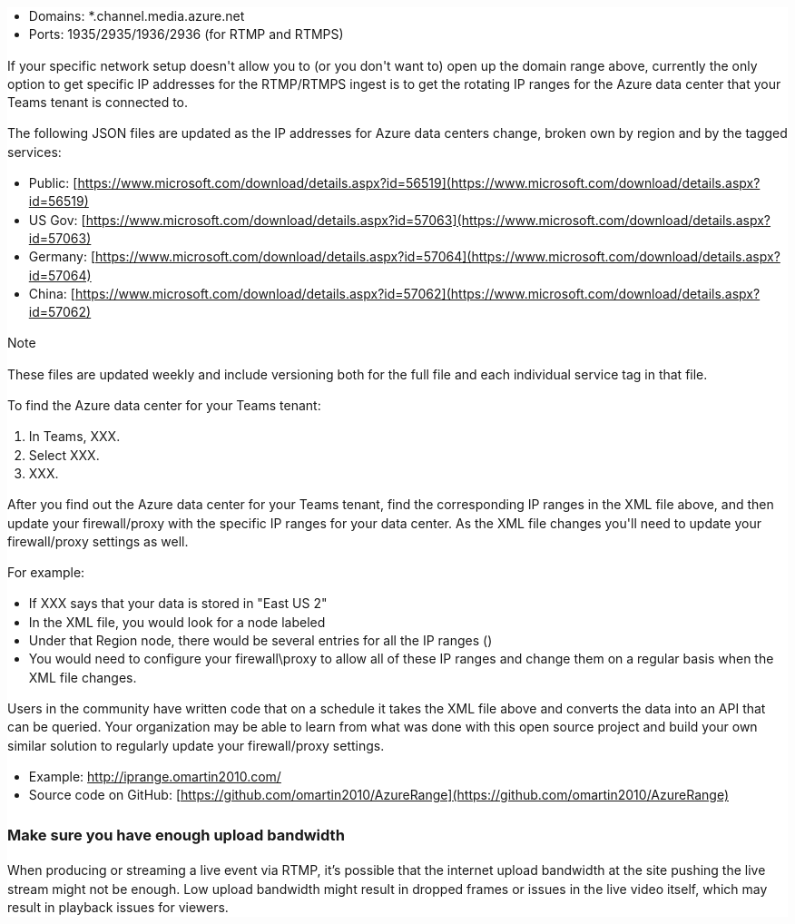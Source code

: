- Domains: *.channel.media.azure.net
- Ports: 1935/2935/1936/2936 (for RTMP and RTMPS)

If your specific network setup doesn't allow you to (or you don't want to) open up the domain range above, currently the only option to get specific IP addresses for the RTMP/RTMPS ingest is to get the rotating IP ranges for the Azure data center that your Teams tenant is connected to.

The following JSON files are updated as the IP addresses for Azure data centers change, broken own by region and by the tagged services:

- Public: [https://www.microsoft.com/download/details.aspx?id=56519](https://www.microsoft.com/download/details.aspx?id=56519)
- US Gov: [https://www.microsoft.com/download/details.aspx?id=57063](https://www.microsoft.com/download/details.aspx?id=57063)
- Germany: [https://www.microsoft.com/download/details.aspx?id=57064](https://www.microsoft.com/download/details.aspx?id=57064)
- China: [https://www.microsoft.com/download/details.aspx?id=57062](https://www.microsoft.com/download/details.aspx?id=57062)

> [!NOTE]
> These files are updated weekly and include versioning both for the full file and each individual service tag in that file.

To find the Azure data center for your Teams tenant:

1. In Teams, XXX.
1. Select XXX.
1. XXX.

After you find out the Azure data center for your Teams tenant, find the corresponding IP ranges in the XML file above, and then update your firewall/proxy with the specific IP ranges for your data center. As the XML file changes you'll need to update your firewall/proxy settings as well.

For example:

- If XXX says that your data is stored in "East US 2"
- In the XML file, you would look for a node labeled <Region Name="useast2">
- Under that Region node, there would be several entries for all the IP ranges (<IpRange Subnet="13.68.0.0/17">)
- You would need to configure your firewall\proxy to allow all of these IP ranges and change them on a regular basis when the XML file changes.

Users in the community have written code that on a schedule it takes the XML file above and converts the data into an API that can be queried. Your organization may be able to learn from what was done with this open source project and build your own similar solution to regularly update your firewall/proxy settings.

- Example: http://iprange.omartin2010.com/
- Source code on GitHub: [https://github.com/omartin2010/AzureRange](https://github.com/omartin2010/AzureRange)

### Make sure you have enough upload bandwidth

When producing or streaming a live event via RTMP, it’s possible that the internet upload bandwidth at the site pushing the live stream might not be enough. Low upload bandwidth might result in dropped frames or issues in the live video itself, which may result in playback issues for viewers.
